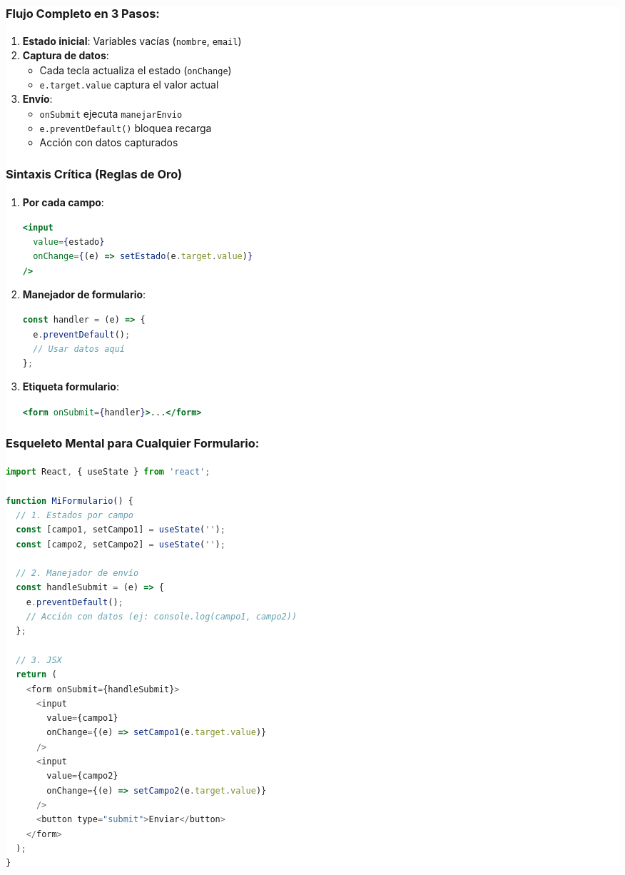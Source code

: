 
### Flujo Completo en 3 Pasos:
1. **Estado inicial**: Variables vacías (`nombre`, `email`)
2. **Captura de datos**: 
   - Cada tecla actualiza el estado (`onChange`)
   - `e.target.value` captura el valor actual
3. **Envío**:
   - `onSubmit` ejecuta `manejarEnvio`
   - `e.preventDefault()` bloquea recarga
   - Acción con datos capturados


### Sintaxis Crítica (Reglas de Oro)
1. **Por cada campo**:
   ```jsx
   <input
     value={estado}
     onChange={(e) => setEstado(e.target.value)}
   />
   ```

2. **Manejador de formulario**:
   ```javascript
   const handler = (e) => {
     e.preventDefault();
     // Usar datos aquí
   };
   ```

3. **Etiqueta formulario**:
   ```jsx
   <form onSubmit={handler}>...</form>
   ```


### Esqueleto Mental para Cualquier Formulario:
```javascript
import React, { useState } from 'react';

function MiFormulario() {
  // 1. Estados por campo
  const [campo1, setCampo1] = useState('');
  const [campo2, setCampo2] = useState('');

  // 2. Manejador de envío
  const handleSubmit = (e) => {
    e.preventDefault();
    // Acción con datos (ej: console.log(campo1, campo2))
  };

  // 3. JSX
  return (
    <form onSubmit={handleSubmit}>
      <input 
        value={campo1} 
        onChange={(e) => setCampo1(e.target.value)}
      />
      <input 
        value={campo2} 
        onChange={(e) => setCampo2(e.target.value)}
      />
      <button type="submit">Enviar</button>
    </form>
  );
}
```
